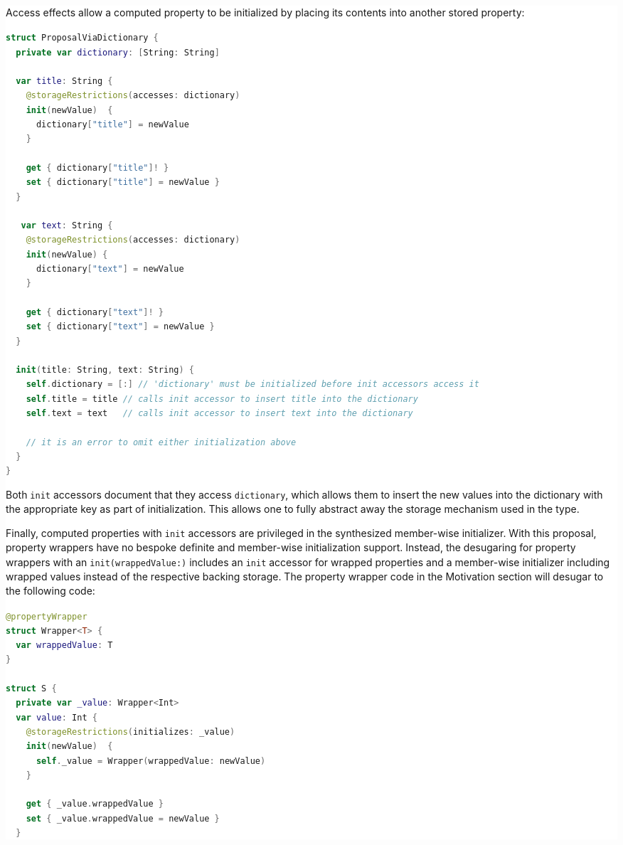 Access effects allow a computed property to be initialized by placing its contents into another stored property:

```swift
struct ProposalViaDictionary {
  private var dictionary: [String: String]

  var title: String {
    @storageRestrictions(accesses: dictionary)
    init(newValue)  {
      dictionary["title"] = newValue
    }

    get { dictionary["title"]! }
    set { dictionary["title"] = newValue }
  }

   var text: String {
    @storageRestrictions(accesses: dictionary)
    init(newValue) {
      dictionary["text"] = newValue
    }

    get { dictionary["text"]! }
    set { dictionary["text"] = newValue }
  }

  init(title: String, text: String) {
    self.dictionary = [:] // 'dictionary' must be initialized before init accessors access it
    self.title = title // calls init accessor to insert title into the dictionary
    self.text = text   // calls init accessor to insert text into the dictionary

    // it is an error to omit either initialization above
  }
}
```

Both `init` accessors document that they access `dictionary`, which allows them to insert the new values into the dictionary with the appropriate key as part of initialization. This allows one to fully abstract away the storage mechanism used in the type.

Finally, computed properties with `init` accessors are privileged in the synthesized member-wise initializer. With this proposal, property wrappers have no bespoke definite and member-wise initialization support. Instead, the desugaring for property wrappers with an `init(wrappedValue:)` includes an `init` accessor for wrapped properties and a member-wise initializer including wrapped values instead of the respective backing storage. The property wrapper code in the Motivation section will desugar to the following code:

```swift
@propertyWrapper
struct Wrapper<T> {
  var wrappedValue: T
}

struct S {
  private var _value: Wrapper<Int>
  var value: Int {
    @storageRestrictions(initializes: _value)
    init(newValue)  {
      self._value = Wrapper(wrappedValue: newValue)
    }

    get { _value.wrappedValue }
    set { _value.wrappedValue = newValue }
  }

```